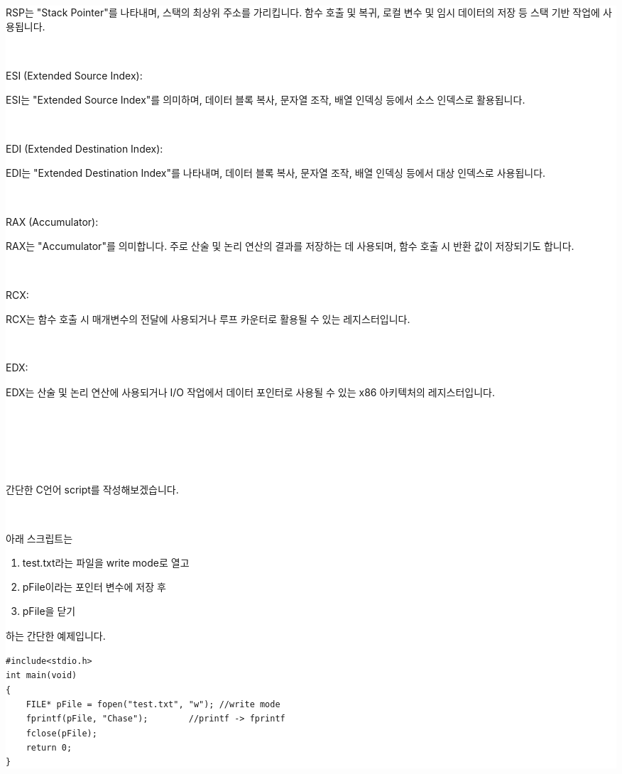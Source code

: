 RSP는 "Stack Pointer"를 나타내며, 스택의 최상위 주소를 가리킵니다. 함수 호출 및 복귀, 로컬 변수 및 임시 데이터의 저장 등 스택 기반 작업에 사용됩니다.

​

ESI (Extended Source Index):

ESI는 "Extended Source Index"를 의미하며, 데이터 블록 복사, 문자열 조작, 배열 인덱싱 등에서 소스 인덱스로 활용됩니다.

​

EDI (Extended Destination Index):

EDI는 "Extended Destination Index"를 나타내며, 데이터 블록 복사, 문자열 조작, 배열 인덱싱 등에서 대상 인덱스로 사용됩니다.

​

RAX (Accumulator):

RAX는 "Accumulator"를 의미합니다. 주로 산술 및 논리 연산의 결과를 저장하는 데 사용되며, 함수 호출 시 반환 값이 저장되기도 합니다.

​

RCX:

RCX는 함수 호출 시 매개변수의 전달에 사용되거나 루프 카운터로 활용될 수 있는 레지스터입니다.

​

EDX:

EDX는 산술 및 논리 연산에 사용되거나 I/O 작업에서 데이터 포인터로 사용될 수 있는 x86 아키텍처의 레지스터입니다.

​

​

​

간단한 C언어 script를 작성해보겠습니다.

​

아래 스크립트는 

1. test.txt라는 파일을 write mode로 열고

2. pFile이라는 포인터 변수에 저장 후

3. pFile을 닫기

하는 간단한 예제입니다.

```
#include<stdio.h>
int main(void)
{
    FILE* pFile = fopen("test.txt", "w"); //write mode
    fprintf(pFile, "Chase");        //printf -> fprintf
    fclose(pFile);
    return 0;
}

```
